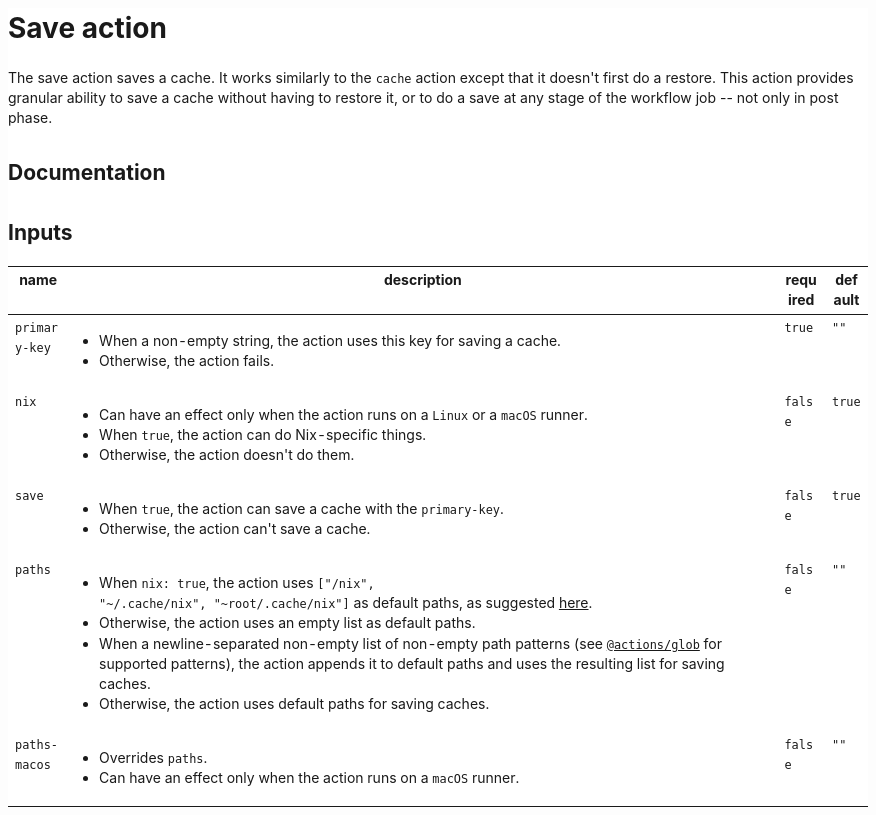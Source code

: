 # Save action

The save action saves a cache. It works similarly to the `cache` action except that it doesn't first do a restore. This action provides granular ability to save a cache without having to restore it, or to do a save at any stage of the workflow job -- not only in post phase.

## Documentation



## Inputs

| name                      | description                                                                                                                                                                                                                                                                                                                                                                                                                                                                                                                                                                                                                                                                                                                       | required | default               |
| ------------------------- | --------------------------------------------------------------------------------------------------------------------------------------------------------------------------------------------------------------------------------------------------------------------------------------------------------------------------------------------------------------------------------------------------------------------------------------------------------------------------------------------------------------------------------------------------------------------------------------------------------------------------------------------------------------------------------------------------------------------------------- | -------- | --------------------- |
| `primary-key`             | <ul> <li>When a non-empty string, the action uses this key for saving a cache.</li> <li>Otherwise, the action fails.</li> </ul>                                                                                                                                                                                                                                                                                                                                                                                                                                                                                                                                                                                                   | `true`   | `""`                  |
| `nix`                     | <ul> <li>Can have an effect only when the action runs on a <code>Linux</code> or a <code>macOS</code> runner.</li> <li>When <code>true</code>, the action can do Nix-specific things.</li> <li>Otherwise, the action doesn't do them.</li> </ul>                                                                                                                                                                                                                                                                                                                                                                                                                                                                                  | `false`  | `true`                |
| `save`                    | <ul> <li>When <code>true</code>, the action can save a cache with the <code>primary-key</code>.</li> <li>Otherwise, the action can't save a cache.</li> </ul>                                                                                                                                                                                                                                                                                                                                                                                                                                                                                                                                                                     | `false`  | `true`                |
| `paths`                   | <ul> <li>When <code>nix: true</code>, the action uses <code>["/nix", "~/.cache/nix", "~root/.cache/nix"]</code> as default paths, as suggested <a href="https://github.com/divnix/nix-cache-action/blob/b14ec98ae694c754f57f8619ea21b6ab44ccf6e7/action.yml#L7">here</a>.</li> <li>Otherwise, the action uses an empty list as default paths.</li> <li>When a newline-separated non-empty list of non-empty path patterns (see <a href="https://github.com/actions/toolkit/tree/main/packages/glob"><code>@actions/glob</code></a> for supported patterns), the action appends it to default paths and uses the resulting list for saving caches.</li> <li>Otherwise, the action uses default paths for saving caches.</li> </ul> | `false`  | `""`                  |
| `paths-macos`             | <ul> <li>Overrides <code>paths</code>.</li> <li>Can have an effect only when the action runs on a <code>macOS</code> runner.</li> </ul>                                                                                                                                                                                                                                                                                                                                                                                                                                                                                                                                                                                           | `false`  | `""`                  |